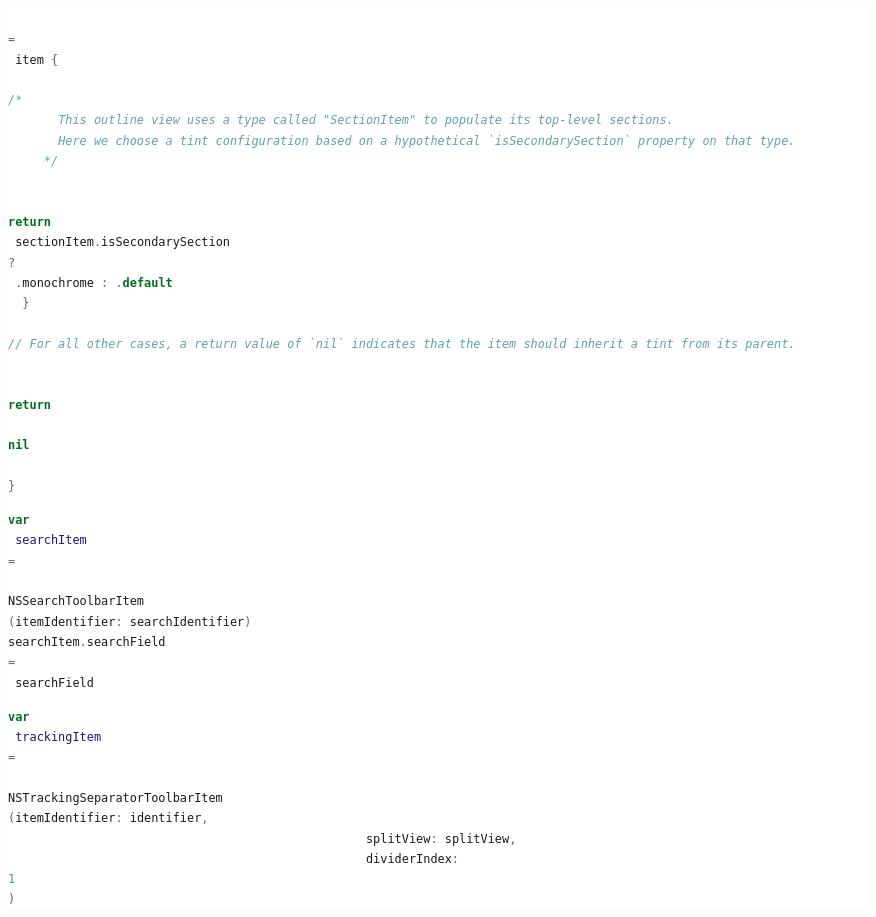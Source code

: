 ```swift
 
=
 item {
    
/* 
       This outline view uses a type called "SectionItem" to populate its top-level sections.
       Here we choose a tint configuration based on a hypothetical `isSecondarySection` property on that type.
     */

    
return
 sectionItem.isSecondarySection 
?
 .monochrome : .default
  }
  
// For all other cases, a return value of `nil` indicates that the item should inherit a tint from its parent.

  
return
 
nil

}
```

```swift
var
 searchItem 
=
 
NSSearchToolbarItem
(itemIdentifier: searchIdentifier)
searchItem.searchField 
=
 searchField
```

```swift
var
 trackingItem 
=
 
NSTrackingSeparatorToolbarItem
(itemIdentifier: identifier,
                                                  splitView: splitView,
                                                  dividerIndex: 
1
)
```
